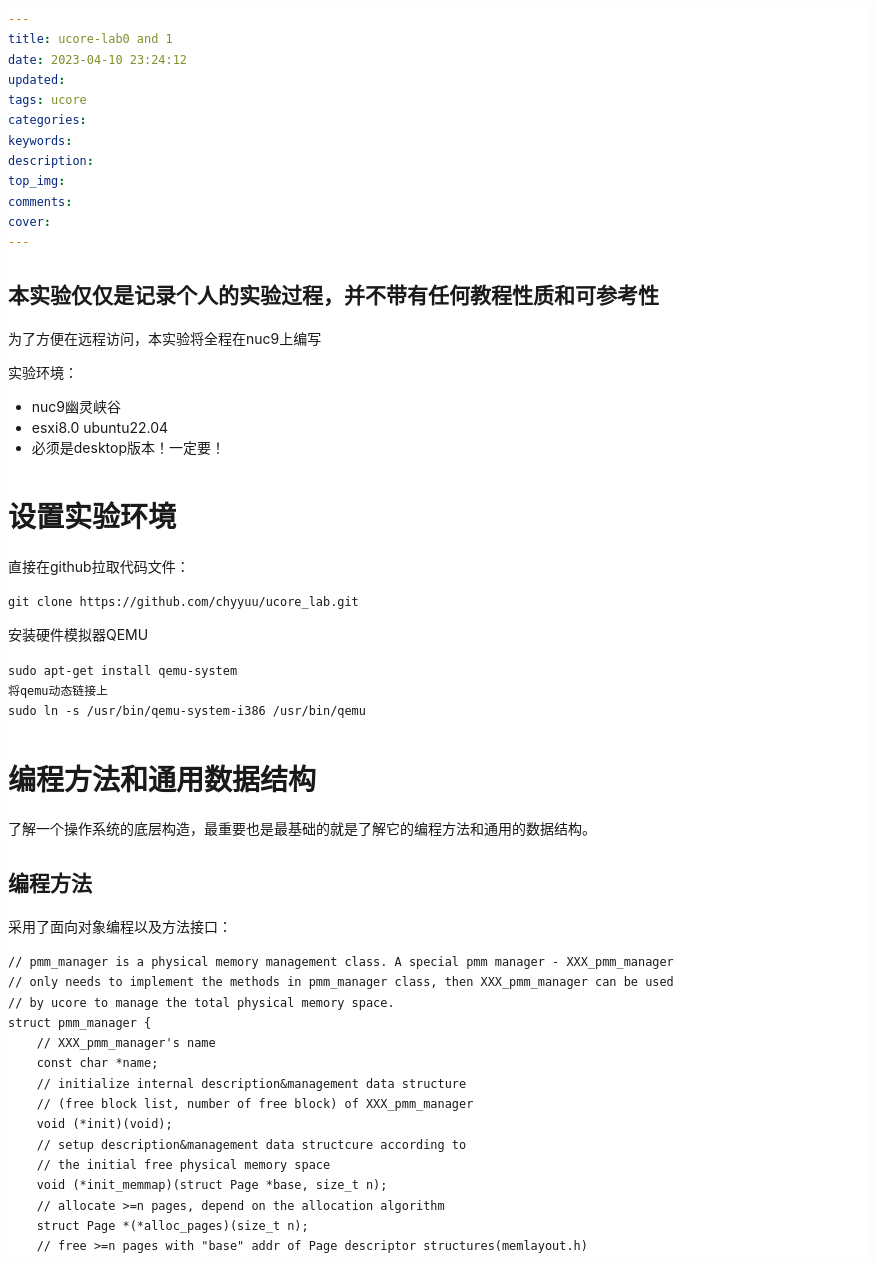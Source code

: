 ```yaml
---
title: ucore-lab0 and 1
date: 2023-04-10 23:24:12
updated:
tags: ucore
categories:
keywords:
description:
top_img:
comments:
cover:
---
```


## 本实验仅仅是记录个人的实验过程，并不带有任何教程性质和可参考性

为了方便在远程访问，本实验将全程在nuc9上编写

实验环境：

- nuc9幽灵峡谷
- esxi8.0 ubuntu22.04
- 必须是desktop版本！一定要！

# 设置实验环境

直接在github拉取代码文件：

```
git clone https://github.com/chyyuu/ucore_lab.git
```

安装硬件模拟器QEMU

```
sudo apt-get install qemu-system
将qemu动态链接上
sudo ln -s /usr/bin/qemu-system-i386 /usr/bin/qemu
```

# 编程方法和通用数据结构

了解一个操作系统的底层构造，最重要也是最基础的就是了解它的编程方法和通用的数据结构。

## 编程方法

采用了面向对象编程以及方法接口：

```
// pmm_manager is a physical memory management class. A special pmm manager - XXX_pmm_manager
// only needs to implement the methods in pmm_manager class, then XXX_pmm_manager can be used
// by ucore to manage the total physical memory space.
struct pmm_manager {
    // XXX_pmm_manager's name
    const char *name;  
    // initialize internal description&management data structure
    // (free block list, number of free block) of XXX_pmm_manager 
    void (*init)(void); 
    // setup description&management data structcure according to
    // the initial free physical memory space 
    void (*init_memmap)(struct Page *base, size_t n); 
    // allocate >=n pages, depend on the allocation algorithm 
    struct Page *(*alloc_pages)(size_t n);  
    // free >=n pages with "base" addr of Page descriptor structures(memlayout.h)
```